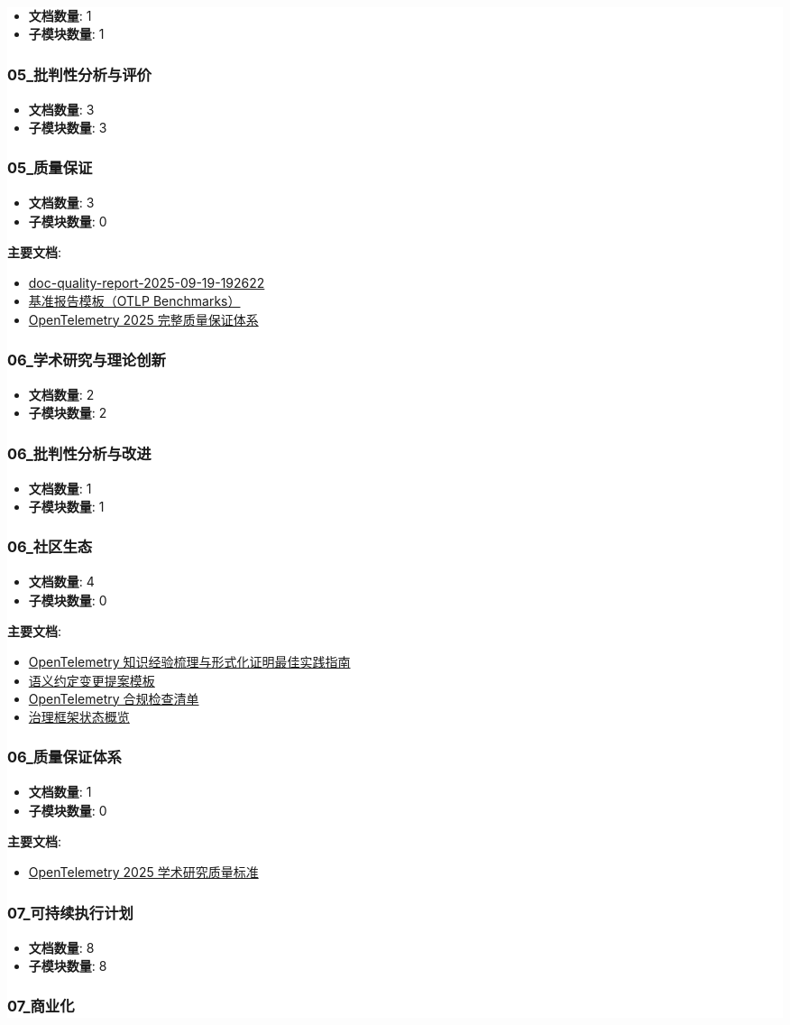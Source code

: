 - **文档数量**: 1
- **子模块数量**: 1

### 05_批判性分析与评价

- **文档数量**: 3
- **子模块数量**: 3

### 05_质量保证

- **文档数量**: 3
- **子模块数量**: 0

**主要文档**:

- [doc-quality-report-2025-09-19-192622](05_质量保证\doc-quality-report-2025-09-19-192622.md)
- [基准报告模板（OTLP Benchmarks）](05_质量保证\REPORT_TEMPLATE.md)
- [OpenTelemetry 2025 完整质量保证体系](05_质量保证\完整质量保证体系.md)

### 06_学术研究与理论创新

- **文档数量**: 2
- **子模块数量**: 2

### 06_批判性分析与改进

- **文档数量**: 1
- **子模块数量**: 1

### 06_社区生态

- **文档数量**: 4
- **子模块数量**: 0

**主要文档**:

- [OpenTelemetry 知识经验梳理与形式化证明最佳实践指南](06_社区生态\BEST_PRACTICES.md)
- [语义约定变更提案模板](06_社区生态\CHANGE_PROPOSAL_TEMPLATE.md)
- [OpenTelemetry 合规检查清单](06_社区生态\COMPLIANCE_CHECKLIST.md)
- [治理框架状态概览](06_社区生态\STATUS.md)

### 06_质量保证体系

- **文档数量**: 1
- **子模块数量**: 0

**主要文档**:

- [OpenTelemetry 2025 学术研究质量标准](06_质量保证体系\学术质量标准.md)

### 07_可持续执行计划

- **文档数量**: 8
- **子模块数量**: 8

### 07_商业化

